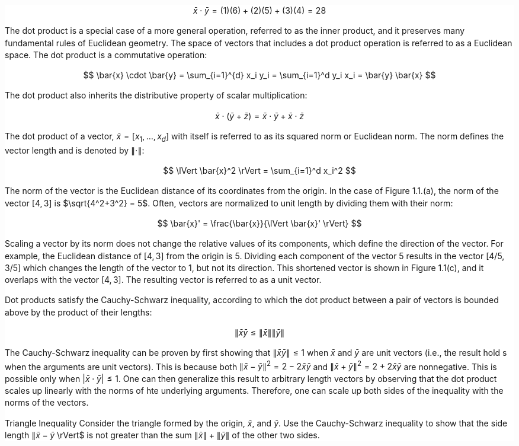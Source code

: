 $$
\bar{x} \cdot \bar{y} = (1)(6) + (2)(5) + (3)(4) = 28
$$

The dot product is a special case of a more general operation, referred to as the inner product, and it preserves many fundamental rules of Euclidean geometry. The space of vectors that includes a dot product operation is referred to as a Euclidean space. The dot product is a commutative operation:

$$
\bar{x} \cdot \bar{y} = \sum_{i=1}^{d} x_i y_i = \sum_{i=1}^d y_i x_i = \bar{y} \bar{x}
$$

The dot product also inherits the distributive property of scalar multiplication:

$$
\bar{x} \cdot (\bar{y} + \bar{z}) = \bar{x} \cdot \bar{y} + \bar{x} \cdot \bar{z}
$$

The dot product of a vector, $\bar{x} = [x_1, \dots, x_d]$ with itself is referred to as its squared norm or Euclidean norm. The norm defines the vector length and is denoted by $\lVert \cdot \rVert$:

$$
\lVert \bar{x}^2 \rVert = \sum_{i=1}^d x_i^2
$$

The norm of the vector is the Euclidean distance of its coordinates from the origin. In the case of Figure 1.1.(a), the norm of the vector $[4,3]$ is $\sqrt{4^2+3^2} = 5$. Often, vectors are normalized to unit length by dividing them with their norm:

$$
\bar{x}' = \frac{\bar{x}}{\lVert \bar{x}' \rVert}
$$

Scaling a vector by its norm does not change the relative values of its components, which define the direction of the vector. For example, the Euclidean distance of $[4,3]$ from the origin is $5$. Dividing each component of the vector $5$ results in the vector $[4/5, 3/5]$ which changes the length of the vector to 1, but not its direction. This shortened vector is shown in Figure 1.1(c), and it overlaps with the vector $[4,3]$. The resulting vector is referred to as a unit vector. 

Dot products satisfy the Cauchy-Schwarz inequality, according to which the dot product between a pair of vectors is bounded above by the product of their lengths:

$$
\lVert \bar{x} \bar{y} \leq \lVert \bar{x} \rVert \lVert \bar{y} \rVert
$$

The Cauchy-Schwarz inequality can be proven by first showing that $\lVert \bar{x} \bar{y} \rVert \leq 1$ when $\bar{x}$ and $\bar{y}$ are unit vectors (i.e., the result hold s when the arguments are unit vectors). This is because both $\lVert \bar{x} - \bar{y} \rVert^2 = 2 - 2 \bar{x} \bar{y}$ and $\lVert \bar{x} + \bar{y} \rVert^2 = 2 + 2 \bar{x} \bar{y}$ are nonnegative. This is possible only when $\lvert \bar{x} \cdot \bar{y} \rvert \leq 1$. One can then generalize this result to arbitrary length vectors by observing that the dot product scales up linearly with the norms of hte underlying arguments. Therefore, one can scale up both sides of the inequality with the norms of the vectors.


<span class="theorem"> <span class="highlight"> Triangle Inequality </span> Consider the triangle formed by the origin, $\bar{x}$, and $\bar{y}$. Use the Cauchy-Schwarz inequality to show that the side length $\lVert \bar{x} - \bar{y}$ \rVert$ is not greater than the sum $\lVert \bar{x} \rVert + \lVert \bar{y} \rVert$ of the other two sides. </span>

